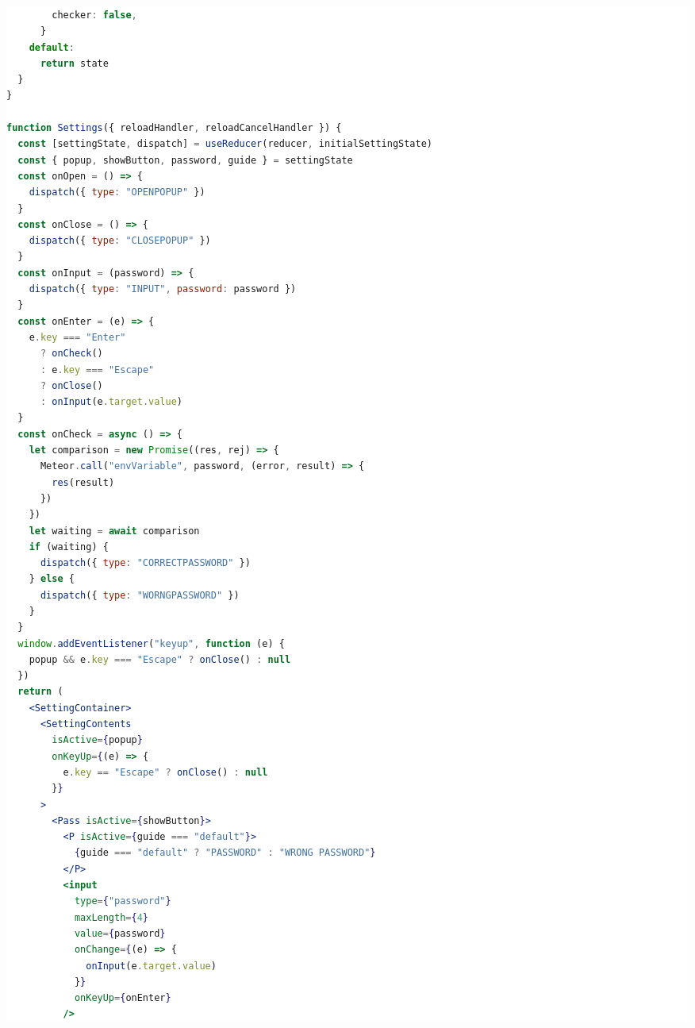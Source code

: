 ```jsx
        checker: false,
      }
    default:
      return state
  }
}

function Settings({ reloadHandler, reloadCancelHandler }) {
  const [settingState, dispatch] = useReducer(reducer, initialSettingState)
  const { popup, showButton, password, guide } = settingState
  const onOpen = () => {
    dispatch({ type: "OPENPOPUP" })
  }
  const onClose = () => {
    dispatch({ type: "CLOSEPOPUP" })
  }
  const onInput = (password) => {
    dispatch({ type: "INPUT", password: password })
  }
  const onEnter = (e) => {
    e.key === "Enter"
      ? onCheck()
      : e.key === "Escape"
      ? onClose()
      : onInput(e.target.value)
  }
  const onCheck = async () => {
    let comparison = new Promise((res, rej) => {
      Meteor.call("envVariable", password, (error, result) => {
        res(result)
      })
    })
    let waiting = await comparison
    if (waiting) {
      dispatch({ type: "CORRECTPASSWORD" })
    } else {
      dispatch({ type: "WORNGPASSWORD" })
    }
  }
  window.addEventListener("keyup", function (e) {
    popup && e.key === "Escape" ? onClose() : null
  })
  return (
    <SettingContainer>
      <SettingContents
        isActive={popup}
        onKeyUp={(e) => {
          e.key == "Escape" ? onClose() : null
        }}
      >
        <Pass isActive={showButton}>
          <P isActive={guide === "default"}>
            {guide === "default" ? "PASSWORD" : "WRONG PASSWORD"}
          </P>
          <input
            type={"password"}
            maxLength={4}
            value={password}
            onChange={(e) => {
              onInput(e.target.value)
            }}
            onKeyUp={onEnter}
          />
```